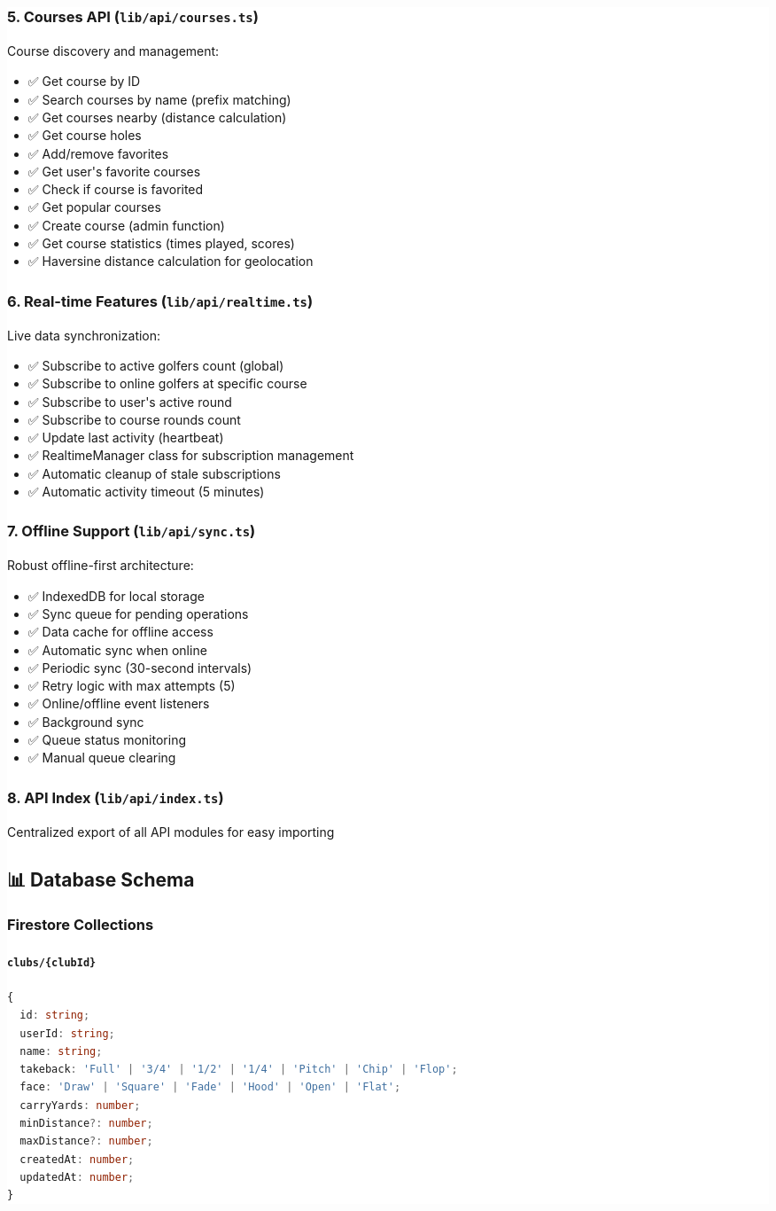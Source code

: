 ### 5. Courses API (`lib/api/courses.ts`)
Course discovery and management:
- ✅ Get course by ID
- ✅ Search courses by name (prefix matching)
- ✅ Get courses nearby (distance calculation)
- ✅ Get course holes
- ✅ Add/remove favorites
- ✅ Get user's favorite courses
- ✅ Check if course is favorited
- ✅ Get popular courses
- ✅ Create course (admin function)
- ✅ Get course statistics (times played, scores)
- ✅ Haversine distance calculation for geolocation

### 6. Real-time Features (`lib/api/realtime.ts`)
Live data synchronization:
- ✅ Subscribe to active golfers count (global)
- ✅ Subscribe to online golfers at specific course
- ✅ Subscribe to user's active round
- ✅ Subscribe to course rounds count
- ✅ Update last activity (heartbeat)
- ✅ RealtimeManager class for subscription management
- ✅ Automatic cleanup of stale subscriptions
- ✅ Automatic activity timeout (5 minutes)

### 7. Offline Support (`lib/api/sync.ts`)
Robust offline-first architecture:
- ✅ IndexedDB for local storage
- ✅ Sync queue for pending operations
- ✅ Data cache for offline access
- ✅ Automatic sync when online
- ✅ Periodic sync (30-second intervals)
- ✅ Retry logic with max attempts (5)
- ✅ Online/offline event listeners
- ✅ Background sync
- ✅ Queue status monitoring
- ✅ Manual queue clearing

### 8. API Index (`lib/api/index.ts`)
Centralized export of all API modules for easy importing

## 📊 Database Schema

### Firestore Collections

#### `clubs/{clubId}`
```typescript
{
  id: string;
  userId: string;
  name: string;
  takeback: 'Full' | '3/4' | '1/2' | '1/4' | 'Pitch' | 'Chip' | 'Flop';
  face: 'Draw' | 'Square' | 'Fade' | 'Hood' | 'Open' | 'Flat';
  carryYards: number;
  minDistance?: number;
  maxDistance?: number;
  createdAt: number;
  updatedAt: number;
}
```
